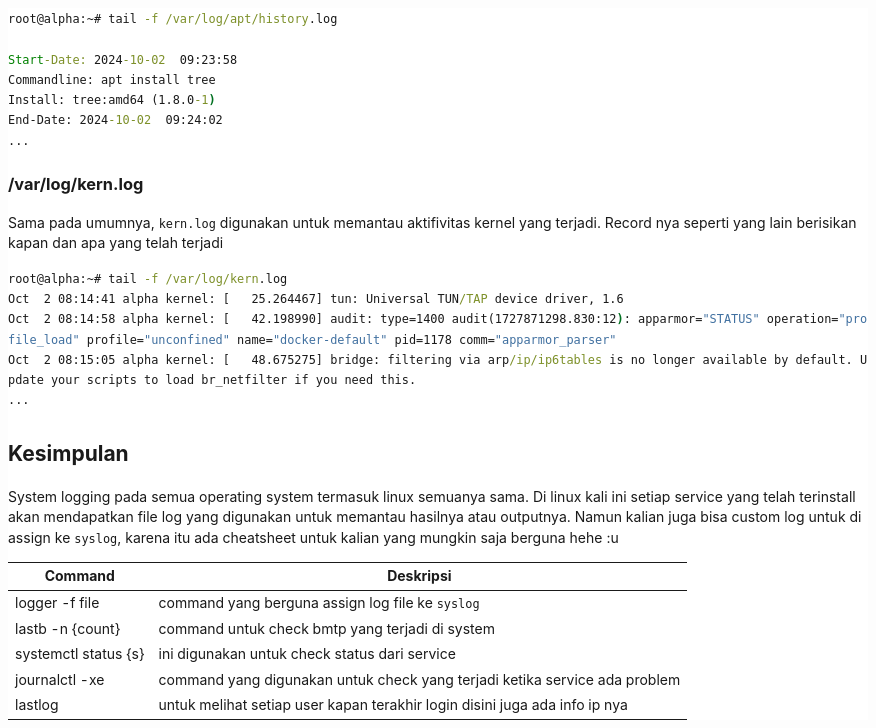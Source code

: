 ```cmd
root@alpha:~# tail -f /var/log/apt/history.log

Start-Date: 2024-10-02  09:23:58
Commandline: apt install tree
Install: tree:amd64 (1.8.0-1)
End-Date: 2024-10-02  09:24:02
...
```

### /var/log/kern.log
Sama pada umumnya, `kern.log` digunakan untuk memantau aktifivitas kernel yang terjadi. Record nya seperti yang lain berisikan kapan dan apa yang telah terjadi

```cmd
root@alpha:~# tail -f /var/log/kern.log
Oct  2 08:14:41 alpha kernel: [   25.264467] tun: Universal TUN/TAP device driver, 1.6
Oct  2 08:14:58 alpha kernel: [   42.198990] audit: type=1400 audit(1727871298.830:12): apparmor="STATUS" operation="profile_load" profile="unconfined" name="docker-default" pid=1178 comm="apparmor_parser"
Oct  2 08:15:05 alpha kernel: [   48.675275] bridge: filtering via arp/ip/ip6tables is no longer available by default. Update your scripts to load br_netfilter if you need this.
...
```

## Kesimpulan
System logging pada semua operating system termasuk linux semuanya sama. Di linux kali ini setiap service yang telah terinstall akan mendapatkan file log yang digunakan untuk memantau hasilnya atau outputnya. Namun kalian juga bisa custom log untuk di assign ke `syslog`, karena itu ada cheatsheet untuk kalian yang mungkin saja berguna hehe :u

| Command              | Deskripsi                                                                   |
|----------------------|-----------------------------------------------------------------------------|
| logger -f file       | command yang berguna assign log file ke `syslog`                            |
| lastb -n {count}     | command untuk check bmtp yang terjadi di system                             |
| systemctl status {s} | ini digunakan untuk check status dari service                               |
| journalctl -xe       | command yang digunakan untuk check yang terjadi ketika service ada problem  |
| lastlog              | untuk melihat setiap user kapan terakhir login disini juga ada info ip nya  |